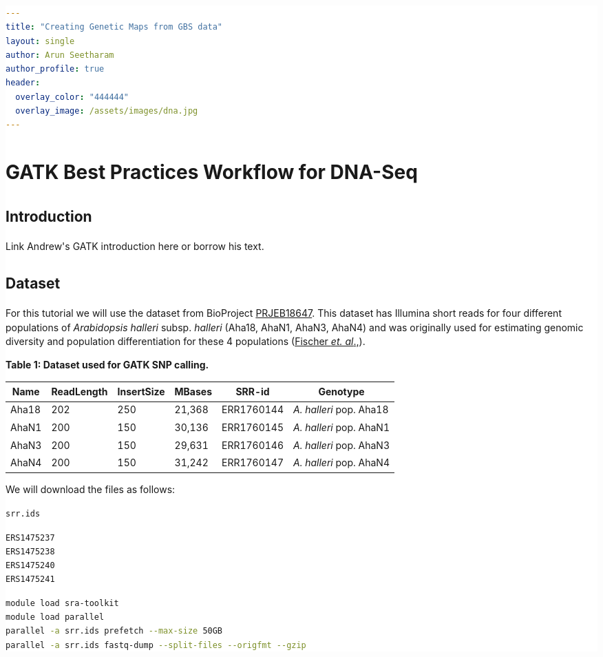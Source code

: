 ```yaml
---
title: "Creating Genetic Maps from GBS data"
layout: single
author: Arun Seetharam
author_profile: true
header:
  overlay_color: "444444"
  overlay_image: /assets/images/dna.jpg
---
```


# GATK Best Practices Workflow for DNA-Seq

## Introduction

Link Andrew's GATK introduction here or borrow his text.

## Dataset

For this tutorial we will use the dataset from BioProject [PRJEB18647](https://www.ncbi.nlm.nih.gov/bioproject/PRJEB18647). This dataset has Illumina short reads for four different populations of _Arabidopsis halleri_ subsp. _halleri_ (Aha18, AhaN1, AhaN3, AhaN4) and was originally used for estimating genomic diversity and population differentiation for these 4 populations ([Fischer _et. al_.,](https://bmcgenomics.biomedcentral.com/articles/10.1186/s12864-016-3459-7)).

**Table 1: Dataset used for GATK SNP calling.**

| Name  | ReadLength | InsertSize | MBases | SRR-id      | Genotype               |
|-------|------------|------------|--------|------------|-------------------------|
| Aha18 | 202        | 250        | 21,368 | ERR1760144 | _A. halleri_ pop. Aha18 |
| AhaN1 | 200        | 150        | 30,136 | ERR1760145 | _A. halleri_ pop. AhaN1 |
| AhaN3 | 200        | 150        | 29,631 | ERR1760146 | _A. halleri_ pop. AhaN3 |
| AhaN4 | 200        | 150        | 31,242 | ERR1760147 | _A. halleri_ pop. AhaN4 |

We will download the files as follows:

`srr.ids`
```
ERS1475237
ERS1475238
ERS1475240
ERS1475241
```
```bash
module load sra-toolkit
module load parallel
parallel -a srr.ids prefetch --max-size 50GB
parallel -a srr.ids fastq-dump --split-files --origfmt --gzip
```
